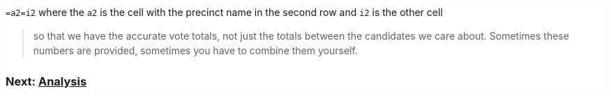 ```=a2=i2``` where the ```a2``` is the cell with the precinct name in the second row and ```i2``` is the other cell 
> so that we have the accurate vote totals, not just the totals between the candidates we care about. Sometimes these
> numbers are provided, sometimes you have to combine them yourself.

### Next: [Analysis](../analysis/README.md)
